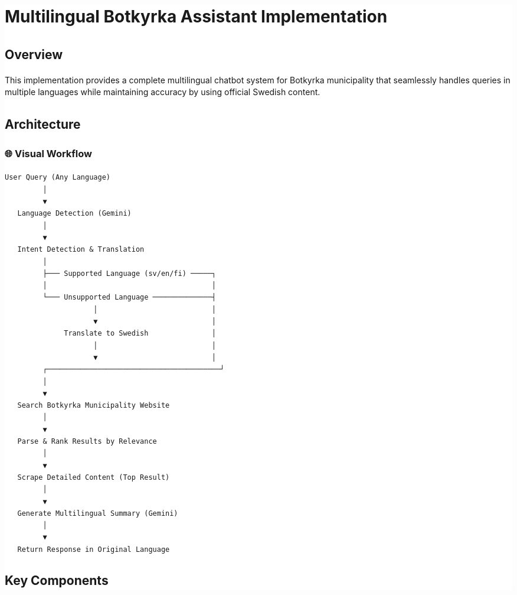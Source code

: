 # Multilingual Botkyrka Assistant Implementation

## Overview

This implementation provides a complete multilingual chatbot system for Botkyrka municipality that seamlessly handles queries in multiple languages while maintaining accuracy by using official Swedish content.

## Architecture

### 🌐 Visual Workflow

```
User Query (Any Language)
         │
         ▼
   Language Detection (Gemini)
         │
         ▼
   Intent Detection & Translation
         │
         ├─── Supported Language (sv/en/fi) ─────┐
         │                                       │
         └─── Unsupported Language ──────────────┤
                     │                           │
                     ▼                           │
              Translate to Swedish               │
                     │                           │
                     ▼                           │
         ┌─────────────────────────────────────────┘
         │
         ▼
   Search Botkyrka Municipality Website
         │
         ▼
   Parse & Rank Results by Relevance
         │
         ▼
   Scrape Detailed Content (Top Result)
         │
         ▼
   Generate Multilingual Summary (Gemini)
         │
         ▼
   Return Response in Original Language
```

## Key Components
